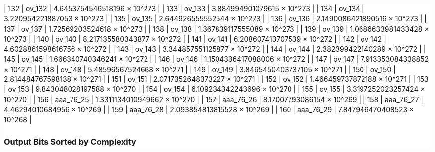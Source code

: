 | 132 | ov_132 | 4.6453754546518196 × 10^273 |
| 133 | ov_133 | 3.884994901079615 × 10^273 |
| 134 | ov_134 | 3.220954221887053 × 10^273 |
| 135 | ov_135 | 2.644926555552544 × 10^273 |
| 136 | ov_136 | 2.1490086421890516 × 10^273 |
| 137 | ov_137 | 1.72569203524618 × 10^273 |
| 138 | ov_138 | 1.367839117555089 × 10^273 |
| 139 | ov_139 | 1.0686633981433428 × 10^273 |
| 140 | ov_140 | 8.217135580343877 × 10^272 |
| 141 | ov_141 | 6.208607413707539 × 10^272 |
| 142 | ov_142 | 4.6028861598616756 × 10^272 |
| 143 | ov_143 | 3.344857551125877 × 10^272 |
| 144 | ov_144 | 2.382399422140289 × 10^272 |
| 145 | ov_145 | 1.666340740346241 × 10^272 |
| 146 | ov_146 | 1.1504336417088006 × 10^272 |
| 147 | ov_147 | 7.913353084338852 × 10^271 |
| 148 | ov_148 | 5.48596567524668 × 10^271 |
| 149 | ov_149 | 3.8465450403737105 × 10^271 |
| 150 | ov_150 | 2.814484767598138 × 10^271 |
| 151 | ov_151 | 2.0717352648373227 × 10^271 |
| 152 | ov_152 | 1.466459737872188 × 10^271 |
| 153 | ov_153 | 9.843048028197588 × 10^270 |
| 154 | ov_154 | 6.109234342243696 × 10^270 |
| 155 | ov_155 | 3.3197252023257424 × 10^270 |
| 156 | aaa_76_25 | 1.3311134010949662 × 10^270 |
| 157 | aaa_76_26 | 8.17007793086154 × 10^269 |
| 158 | aaa_76_27 | 4.46294010684956 × 10^269 |
| 159 | aaa_76_28 | 2.093854813815528 × 10^269 |
| 160 | aaa_76_29 | 7.847946470408523 × 10^268 |

### Output Bits Sorted by Complexity
